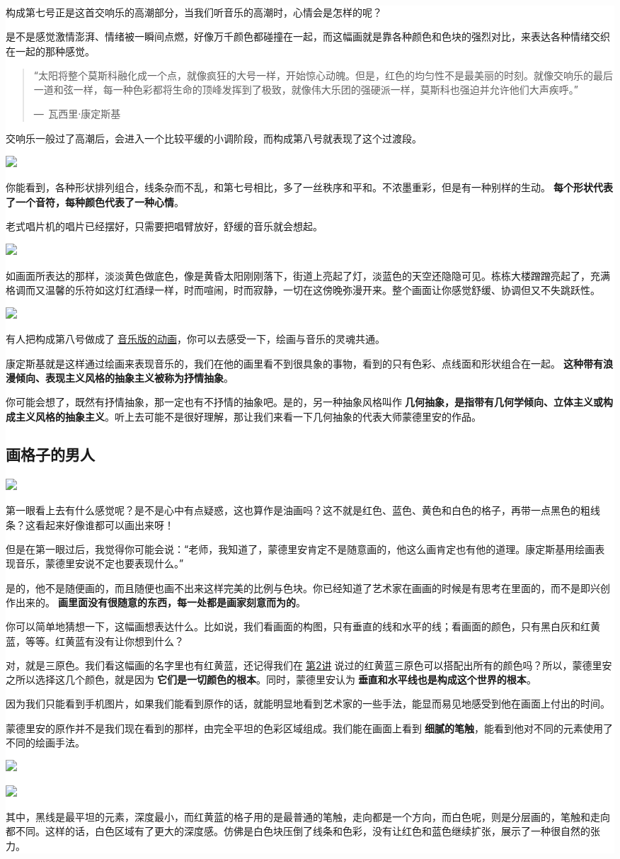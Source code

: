 构成第七号正是这首交响乐的高潮部分，当我们听音乐的高潮时，心情会是怎样的呢？

是不是感觉激情澎湃、情绪被一瞬间点燃，好像万千颜色都碰撞在一起，而这幅画就是靠各种颜色和色块的强烈对比，来表达各种情绪交织在一起的那种感觉。

> “太阳将整个莫斯科融化成一个点，就像疯狂的大号一样，开始惊心动魄。但是，红色的均匀性不是最美丽的时刻。就像交响乐的最后一道和弦一样，每一种色彩都将生命的顶峰发挥到了极致，就像伟大乐团的强硬派一样，莫斯科也强迫并允许他们大声疾呼。”
>
> —  瓦西里·康定斯基

交响乐一般过了高潮后，会进入一个比较平缓的小调阶段，而构成第八号就表现了这个过渡段。

![](https://static001.geekbang.org/resource/image/20/bd/20a194eebaf071a439d2d305063990bd.jpg?wh=1142*791)

你能看到，各种形状排列组合，线条杂而不乱，和第七号相比，多了一丝秩序和平和。不浓墨重彩，但是有一种别样的生动。 **每个形状代表了一个音符，每种颜色代表了一种心情**。

老式唱片机的唱片已经摆好，只需要把唱臂放好，舒缓的音乐就会想起。

![](https://static001.geekbang.org/resource/image/a4/46/a40bf4be1c5c1f43505b5e70aa012d46.jpg?wh=424*357)

如画面所表达的那样，淡淡黄色做底色，像是黄昏太阳刚刚落下，街道上亮起了灯，淡蓝色的天空还隐隐可见。栋栋大楼蹭蹭亮起了，充满格调而又温馨的乐符如这灯红酒绿一样，时而喧闹，时而寂静，一切在这傍晚弥漫开来。整个画面让你感觉舒缓、协调但又不失跳跃性。

![](https://static001.geekbang.org/resource/image/63/92/6398c128d51cbd95314e1059f1a95e92.jpg?wh=845*418)

有人把构成第八号做成了 [音乐版的动画](https://www.bilibili.com/video/BV1Ep411f779/?spm_id_from=333.788.videocard.1)，你可以去感受一下，绘画与音乐的灵魂共通。

康定斯基就是这样通过绘画来表现音乐的，我们在他的画里看不到很具象的事物，看到的只有色彩、点线面和形状组合在一起。 **这种带有浪漫倾向、表现主义风格的抽象主义被称为抒情抽象**。

你可能会想了，既然有抒情抽象，那一定也有不抒情的抽象吧。是的，另一种抽象风格叫作 **几何抽象，是指带有几何学倾向、立体主义或构成主义风格的抽象主义**。听上去可能不是很好理解，那让我们来看一下几何抽象的代表大师蒙德里安的作品。

## 画格子的男人

![](https://static001.geekbang.org/resource/image/70/66/7004ec1f8572c2a2c8cfc0d39786e266.jpg?wh=2284*2316)

第一眼看上去有什么感觉呢？是不是心中有点疑惑，这也算作是油画吗？这不就是红色、蓝色、黄色和白色的格子，再带一点黑色的粗线条？这看起来好像谁都可以画出来呀！

但是在第一眼过后，我觉得你可能会说：“老师，我知道了，蒙德里安肯定不是随意画的，他这么画肯定也有他的道理。康定斯基用绘画表现音乐，蒙德里安说不定也要表现什么。”

是的，他不是随便画的，而且随便也画不出来这样完美的比例与色块。你已经知道了艺术家在画画的时候是有思考在里面的，而不是即兴创作出来的。 **画里面没有很随意的东西，每一处都是画家刻意而为的**。

你可以简单地猜想一下，这幅画想表达什么。比如说，我们看画面的构图，只有垂直的线和水平的线；看画面的颜色，只有黑白灰和红黄蓝，等等。红黄蓝有没有让你想到什么？

对，就是三原色。我们看这幅画的名字里也有红黄蓝，还记得我们在 [第2讲](https://time.geekbang.org/column/article/265152) 说过的红黄蓝三原色可以搭配出所有的颜色吗？所以，蒙德里安之所以选择这几个颜色，就是因为 **它们是一切颜色的根本**。同时，蒙德里安认为 **垂直和水平线也是构成这个世界的根本**。

因为我们只能看到手机图片，如果我们能看到原作的话，就能明显地看到艺术家的一些手法，能显而易见地感受到他在画面上付出的时间。

蒙德里安的原作并不是我们现在看到的那样，由完全平坦的色彩区域组成。我们能在画面上看到 **细腻的笔触**，能看到他对不同的元素使用了不同的绘画手法。

![](https://static001.geekbang.org/resource/image/6b/04/6b6bc4149a85073836f0971109d45804.jpg?wh=561*720)

![](https://static001.geekbang.org/resource/image/15/f2/15aa1238f7496fd3cd7fc3de134e07f2.jpg?wh=546*473)

其中，黑线是最平坦的元素，深度最小，而红黄蓝的格子用的是最普通的笔触，走向都是一个方向，而白色呢，则是分层画的，笔触和走向都不同。这样的话，白色区域有了更大的深度感。仿佛是白色块压倒了线条和色彩，没有让红色和蓝色继续扩张，展示了一种很自然的张力。
